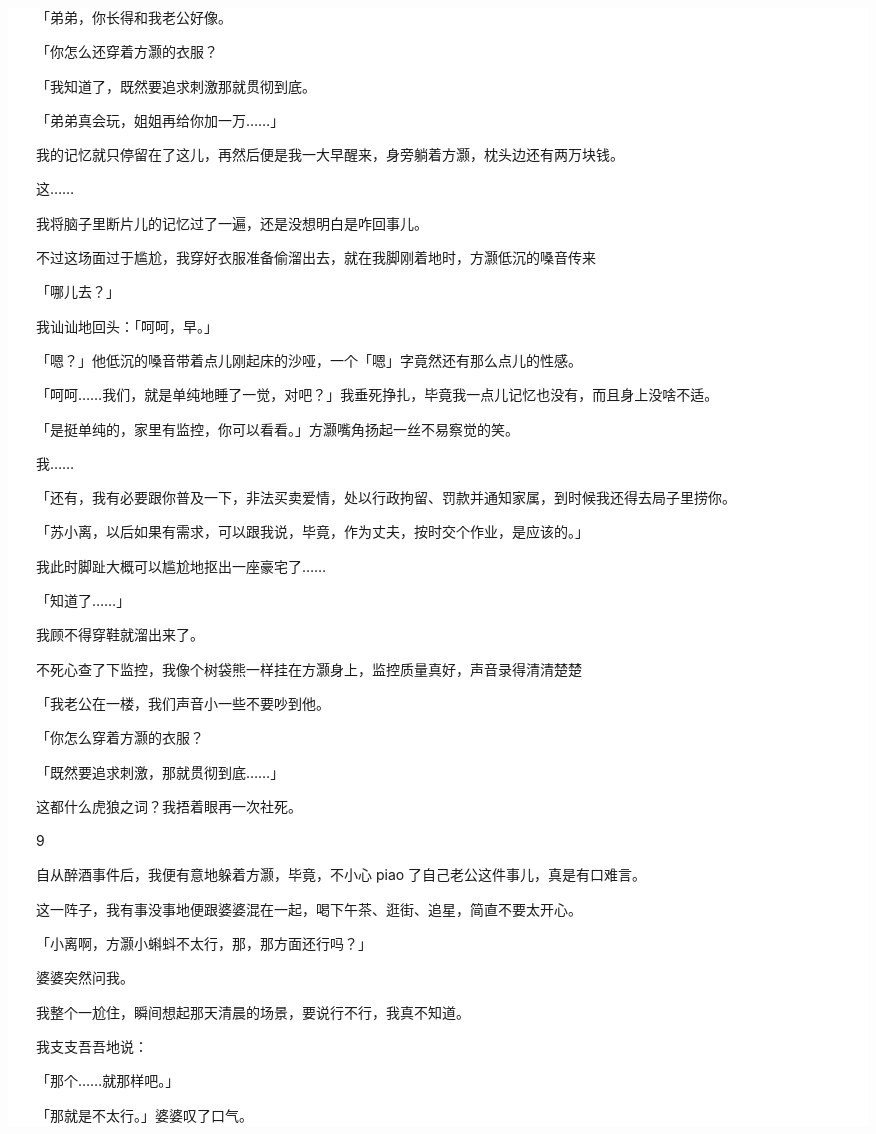 &emsp;&emsp;「弟弟，你长得和我老公好像。  
  
&emsp;&emsp;「你怎么还穿着方灏的衣服？   
  
&emsp;&emsp;「我知道了，既然要追求刺激那就贯彻到底。  
  
&emsp;&emsp;「弟弟真会玩，姐姐再给你加一万……」  
  
&emsp;&emsp;我的记忆就只停留在了这儿，再然后便是我一大早醒来，身旁躺着方灏，枕头边还有两万块钱。  
  
&emsp;&emsp;这……  
  
&emsp;&emsp;我将脑子里断片儿的记忆过了一遍，还是没想明白是咋回事儿。  
  
&emsp;&emsp;不过这场面过于尴尬，我穿好衣服准备偷溜出去，就在我脚刚着地时，方灏低沉的嗓音传来  
  
&emsp;&emsp;「哪儿去？」  
  
&emsp;&emsp;我讪讪地回头：「呵呵，早。」  
  
&emsp;&emsp;「嗯？」他低沉的嗓音带着点儿刚起床的沙哑，一个「嗯」字竟然还有那么点儿的性感。  
  
&emsp;&emsp;「呵呵……我们，就是单纯地睡了一觉，对吧？」我垂死挣扎，毕竟我一点儿记忆也没有，而且身上没啥不适。  
  
&emsp;&emsp;「是挺单纯的，家里有监控，你可以看看。」方灏嘴角扬起一丝不易察觉的笑。  
  
&emsp;&emsp;我……  
  
&emsp;&emsp;「还有，我有必要跟你普及一下，非法买卖爱情，处以行政拘留、罚款并通知家属，到时候我还得去局子里捞你。  
  
&emsp;&emsp;「苏小离，以后如果有需求，可以跟我说，毕竟，作为丈夫，按时交个作业，是应该的。」  
  
&emsp;&emsp;我此时脚趾大概可以尴尬地抠出一座豪宅了……  
  
&emsp;&emsp;「知道了……」  
  
&emsp;&emsp;我顾不得穿鞋就溜出来了。  
  
&emsp;&emsp;不死心查了下监控，我像个树袋熊一样挂在方灏身上，监控质量真好，声音录得清清楚楚  
  
&emsp;&emsp;「我老公在一楼，我们声音小一些不要吵到他。  
  
&emsp;&emsp;「你怎么穿着方灏的衣服？  
  
&emsp;&emsp;「既然要追求刺激，那就贯彻到底……」  
  
&emsp;&emsp;这都什么虎狼之词？我捂着眼再一次社死。  
  
&emsp;&emsp;9  
  
&emsp;&emsp;自从醉酒事件后，我便有意地躲着方灏，毕竟，不小心 piao 了自己老公这件事儿，真是有口难言。  
  
&emsp;&emsp;这一阵子，我有事没事地便跟婆婆混在一起，喝下午茶、逛街、追星，简直不要太开心。  
  
&emsp;&emsp;「小离啊，方灏小蝌蚪不太行，那，那方面还行吗？」  
  
&emsp;&emsp;婆婆突然问我。  
  
&emsp;&emsp;我整个一尬住，瞬间想起那天清晨的场景，要说行不行，我真不知道。  
  
&emsp;&emsp;我支支吾吾地说：  
  
&emsp;&emsp;「那个……就那样吧。」  
  
&emsp;&emsp;「那就是不太行。」婆婆叹了口气。  
  